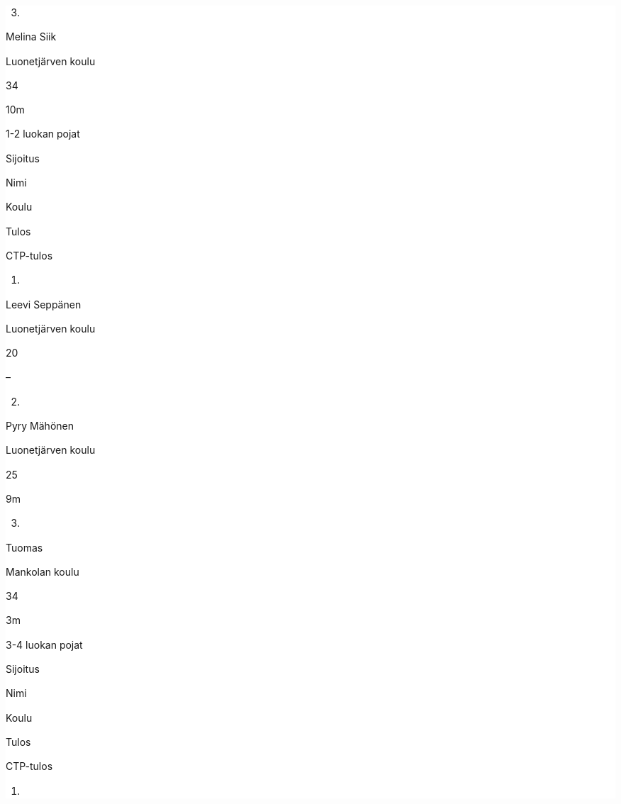 3.

Melina Siik

Luonetjärven koulu

34

10m

1-2 luokan pojat

Sijoitus

Nimi

Koulu

Tulos

CTP-tulos

1.

Leevi Seppänen

Luonetjärven koulu

20

–

2.

Pyry Mähönen

Luonetjärven koulu

25

9m

3.

Tuomas

Mankolan koulu

34

3m

3-4 luokan pojat

Sijoitus

Nimi

Koulu

Tulos

CTP-tulos

1.
